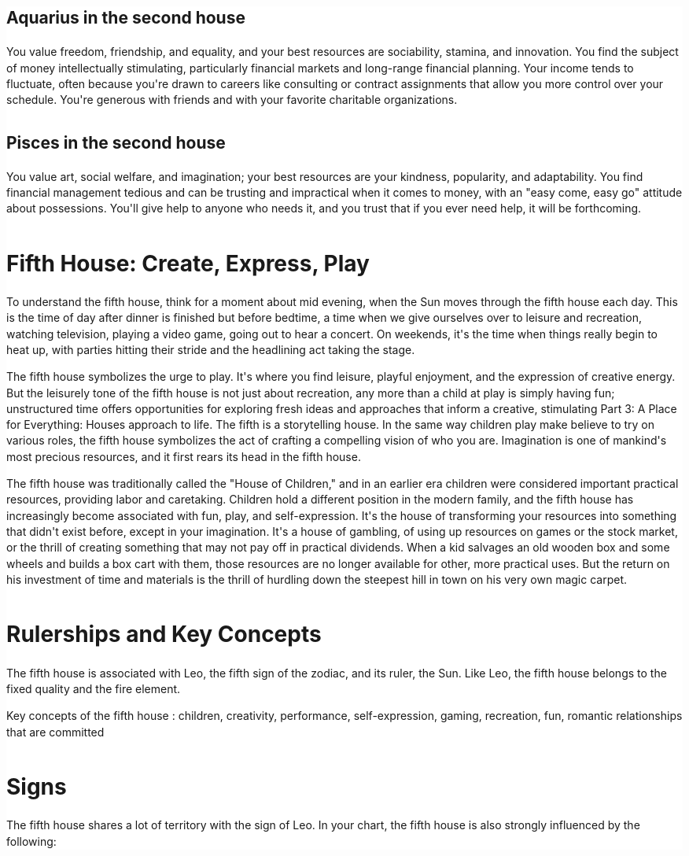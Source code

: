 ## Aquarius in the second house

You value freedom, friendship, and equality, and your best resources are sociability, stamina, and innovation. You find the subject of money intellectually stimulating, particularly financial markets and long-range financial planning. Your income tends to fluctuate, often because you're drawn to careers like consulting or contract assignments that allow you more control over your schedule. You're generous with friends and with your favorite charitable organizations.

## Pisces in the second house

You value art, social welfare, and imagination; your best resources are your kindness, popularity, and adaptability. You find financial management tedious and can be trusting and impractical when it comes to money, with an "easy come, easy go" attitude about possessions. You'll give help to anyone who needs it, and you trust that if you ever need help, it will be forthcoming.

# Fifth House: Create, Express, Play

To understand the fifth house, think for a moment about mid evening, when the Sun moves through the fifth house each day. This is the time of day after dinner is finished but before bedtime, a time when we give ourselves over to leisure and recreation, watching television, playing a video game, going out to hear a concert. On weekends, it's the time when things really begin to heat up, with parties hitting their stride and the headlining act taking the stage.

The fifth house symbolizes the urge to play. It's where you find leisure, playful enjoyment, and the expression of creative energy. But the leisurely tone of the fifth house is not just about recreation, any more than a child at play is simply having fun; unstructured time offers opportunities for exploring fresh ideas and approaches that inform a creative, stimulating Part 3: A Place for Everything: Houses approach to life. The fifth is a storytelling house. In the same way children play make believe to try on various roles, the fifth house symbolizes the act of crafting a compelling vision of who you are. Imagination is one of mankind's most precious resources, and it first rears its head in the fifth house.

The fifth house was traditionally called the "House of Children," and in an earlier era children were considered important practical resources, providing labor and caretaking. Children hold a different position in the modern family, and the fifth house has increasingly become associated with fun, play, and self-expression. It's the house of transforming your resources into something that didn't exist before, except in your imagination. It's a house of gambling, of using up resources on games or the stock market, or the thrill of creating something that may not pay off in practical dividends. When a kid salvages an old wooden box and some wheels and builds a box cart with them, those resources are no longer available for other, more practical uses. But the return on his investment of time and materials is the thrill of hurdling down the steepest hill in town on his very own magic carpet.

# Rulerships and Key Concepts

The fifth house is associated with Leo, the fifth sign of the zodiac, and its ruler, the Sun. Like Leo, the fifth house belongs to the fixed quality and the fire element.

Key concepts of the fifth house : children, creativity, performance, self-expression, gaming, recreation, fun, romantic relationships that are committed

# Signs
The fifth house shares a lot of territory with the sign of Leo. In your chart, the fifth house is also strongly influenced by the following:
